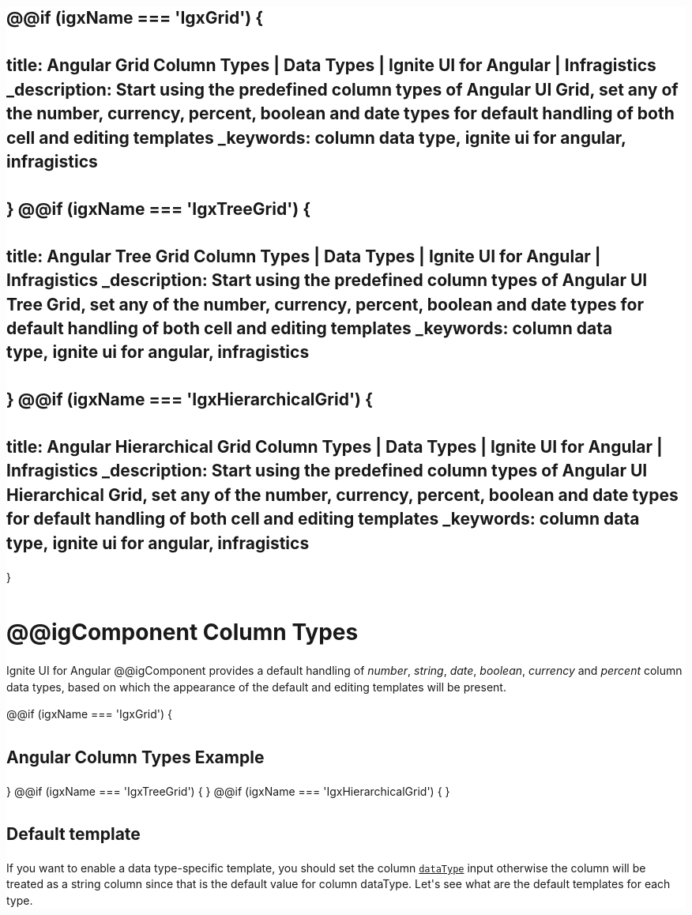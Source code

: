 @@if (igxName === 'IgxGrid') {
---
title: Angular Grid Column Types | Data Types | Ignite UI for Angular | Infragistics
_description: Start using the predefined column types of Angular UI Grid, set any of the number, currency, percent, boolean and date types for default handling of both cell and editing templates
_keywords: column data type, ignite ui for angular, infragistics
---
}
@@if (igxName === 'IgxTreeGrid') {
---
title: Angular Tree Grid Column Types | Data Types | Ignite UI for Angular | Infragistics
_description: Start using the predefined column types of Angular UI Tree Grid, set any of the number, currency, percent, boolean and date types for default handling of both cell and editing templates
_keywords: column data type, ignite ui for angular, infragistics
---
}
@@if (igxName === 'IgxHierarchicalGrid') {
---
title: Angular Hierarchical Grid Column Types | Data Types | Ignite UI for Angular | Infragistics
_description: Start using the predefined column types of Angular UI Hierarchical Grid, set any of the number, currency, percent, boolean and date types for default handling of both cell and editing templates
_keywords: column data type, ignite ui for angular, infragistics
---
}

# @@igComponent Column Types

Ignite UI for Angular @@igComponent provides a default handling of *number*, *string*, *date*, *boolean*, *currency* and *percent* column data types, based on which the appearance of the default and editing templates will be present.


@@if (igxName === 'IgxGrid') {
## Angular Column Types Example


<code-view style="height:550px" 
           data-demos-base-url="{environment:demosBaseUrl}" 
           iframe-src="{environment:demosBaseUrl}/grid/grid-column-data-types" >
</code-view>

}
@@if (igxName === 'IgxTreeGrid') {
}
@@if (igxName === 'IgxHierarchicalGrid') {
}

## Default template
If you want to enable a data type-specific template, you should set the column [`dataType`]({environment:angularApiUrl}/classes/igxcolumncomponent.html#datatype) input otherwise the column will be treated as a string column since that is the default value for column dataType. Let's see what are the default templates for each type.
